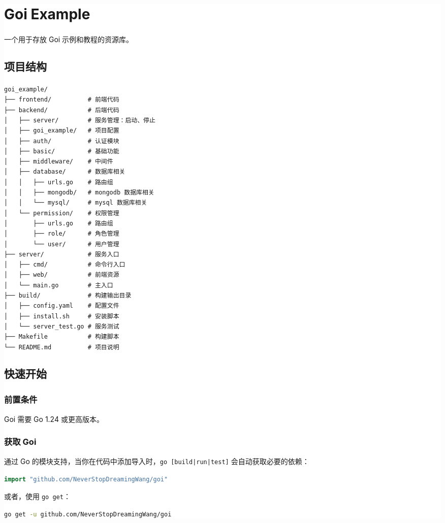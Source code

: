 # Goi Example

一个用于存放 Goi 示例和教程的资源库。

## 项目结构

```
goi_example/
├── frontend/          # 前端代码
├── backend/           # 后端代码
│   ├── server/        # 服务管理：启动、停止
│   ├── goi_example/   # 项目配置
│   ├── auth/          # 认证模块
│   ├── basic/         # 基础功能
│   ├── middleware/    # 中间件
│   ├── database/      # 数据库相关
│   │   ├── urls.go    # 路由组
│   │   ├── mongodb/   # mongodb 数据库相关
│   │   └── mysql/     # mysql 数据库相关
│   └── permission/    # 权限管理
│       ├── urls.go    # 路由组
│       ├── role/      # 角色管理
│       └── user/      # 用户管理
├── server/            # 服务入口
│   ├── cmd/           # 命令行入口
│   ├── web/           # 前端资源
│   └── main.go        # 主入口
├── build/             # 构建输出目录
│   ├── config.yaml    # 配置文件
│   ├── install.sh     # 安装脚本
│   └── server_test.go # 服务测试
├── Makefile           # 构建脚本
└── README.md          # 项目说明
```

## 快速开始

### 前置条件

Goi 需要 Go 1.24 或更高版本。

### 获取 Goi

通过 Go 的模块支持，当你在代码中添加导入时，`go [build|run|test]` 会自动获取必要的依赖：

```go
import "github.com/NeverStopDreamingWang/goi"
```

或者，使用 `go get`：

```bash
go get -u github.com/NeverStopDreamingWang/goi
```
